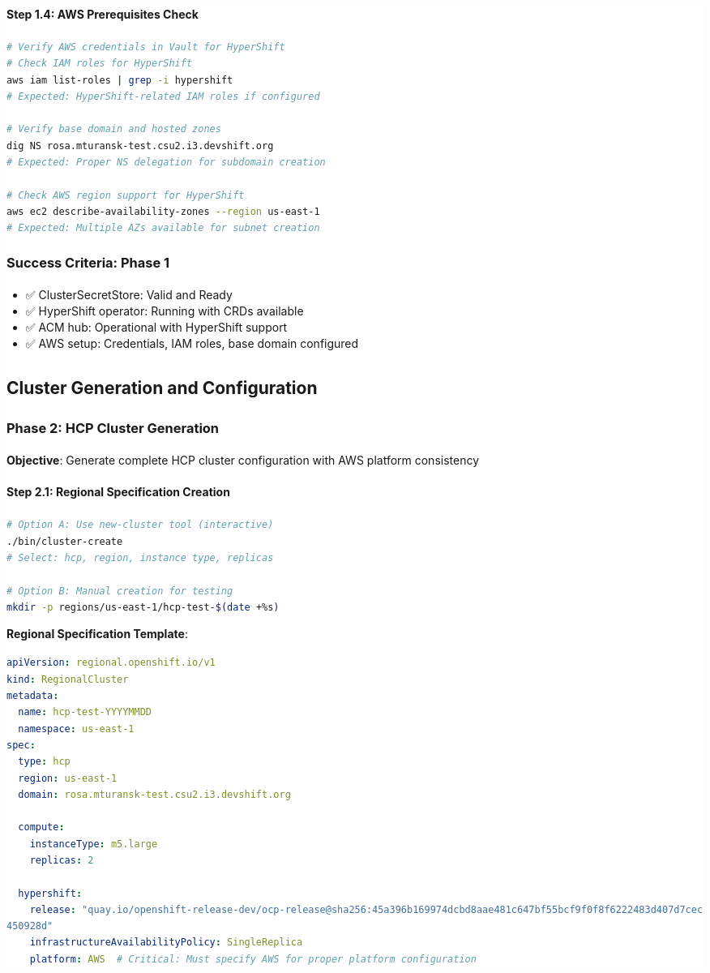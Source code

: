 #### Step 1.4: AWS Prerequisites Check
```bash
# Verify AWS credentials in Vault for HyperShift
# Check IAM roles for HyperShift
aws iam list-roles | grep -i hypershift
# Expected: HyperShift-related IAM roles if configured

# Verify base domain and hosted zones
dig NS rosa.mturansk-test.csu2.i3.devshift.org
# Expected: Proper NS delegation for subdomain creation

# Check AWS region support for HyperShift
aws ec2 describe-availability-zones --region us-east-1
# Expected: Multiple AZs available for subnet creation
```

### Success Criteria: Phase 1
- ✅ ClusterSecretStore: Valid and Ready
- ✅ HyperShift operator: Running with CRDs available
- ✅ ACM hub: Operational with HyperShift support
- ✅ AWS setup: Credentials, IAM roles, base domain configured

## Cluster Generation and Configuration

### Phase 2: HCP Cluster Generation
**Objective**: Generate complete HCP cluster configuration with AWS platform consistency

#### Step 2.1: Regional Specification Creation
```bash
# Option A: Use new-cluster tool (interactive)
./bin/cluster-create
# Select: hcp, region, instance type, replicas

# Option B: Manual creation for testing
mkdir -p regions/us-east-1/hcp-test-$(date +%s)
```

**Regional Specification Template**:
```yaml
apiVersion: regional.openshift.io/v1
kind: RegionalCluster
metadata:
  name: hcp-test-YYYYMMDD
  namespace: us-east-1
spec:
  type: hcp
  region: us-east-1
  domain: rosa.mturansk-test.csu2.i3.devshift.org
  
  compute:
    instanceType: m5.large
    replicas: 2
    
  hypershift:
    release: "quay.io/openshift-release-dev/ocp-release@sha256:45a396b169974dcbd8aae481c647bf55bcf9f0f8f6222483d407d7cec450928d"
    infrastructureAvailabilityPolicy: SingleReplica
    platform: AWS  # Critical: Must specify AWS for proper platform configuration
```
